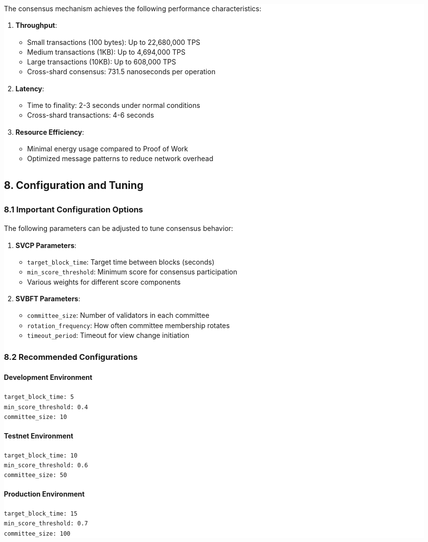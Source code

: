 The consensus mechanism achieves the following performance characteristics:

1. **Throughput**: 
   - Small transactions (100 bytes): Up to 22,680,000 TPS
   - Medium transactions (1KB): Up to 4,694,000 TPS 
   - Large transactions (10KB): Up to 608,000 TPS
   - Cross-shard consensus: 731.5 nanoseconds per operation

2. **Latency**:
   - Time to finality: 2-3 seconds under normal conditions
   - Cross-shard transactions: 4-6 seconds

3. **Resource Efficiency**:
   - Minimal energy usage compared to Proof of Work
   - Optimized message patterns to reduce network overhead

## 8. Configuration and Tuning

### 8.1 Important Configuration Options

The following parameters can be adjusted to tune consensus behavior:

1. **SVCP Parameters**:
   - `target_block_time`: Target time between blocks (seconds)
   - `min_score_threshold`: Minimum score for consensus participation
   - Various weights for different score components

2. **SVBFT Parameters**:
   - `committee_size`: Number of validators in each committee
   - `rotation_frequency`: How often committee membership rotates
   - `timeout_period`: Timeout for view change initiation

### 8.2 Recommended Configurations

#### Development Environment
```
target_block_time: 5
min_score_threshold: 0.4
committee_size: 10
```

#### Testnet Environment
```
target_block_time: 10
min_score_threshold: 0.6
committee_size: 50
```

#### Production Environment
```
target_block_time: 15
min_score_threshold: 0.7
committee_size: 100
```
